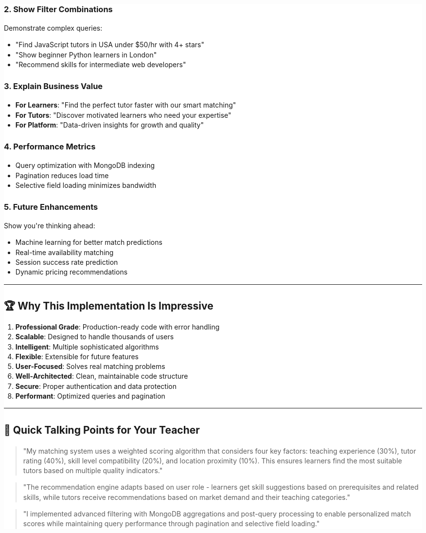 ### 2. **Show Filter Combinations**
Demonstrate complex queries:
- "Find JavaScript tutors in USA under $50/hr with 4+ stars"
- "Show beginner Python learners in London"
- "Recommend skills for intermediate web developers"

### 3. **Explain Business Value**
- **For Learners**: "Find the perfect tutor faster with our smart matching"
- **For Tutors**: "Discover motivated learners who need your expertise"
- **For Platform**: "Data-driven insights for growth and quality"

### 4. **Performance Metrics**
- Query optimization with MongoDB indexing
- Pagination reduces load time
- Selective field loading minimizes bandwidth

### 5. **Future Enhancements**
Show you're thinking ahead:
- Machine learning for better match predictions
- Real-time availability matching
- Session success rate prediction
- Dynamic pricing recommendations

---

## 🏆 Why This Implementation Is Impressive

1. **Professional Grade**: Production-ready code with error handling
2. **Scalable**: Designed to handle thousands of users
3. **Intelligent**: Multiple sophisticated algorithms
4. **Flexible**: Extensible for future features
5. **User-Focused**: Solves real matching problems
6. **Well-Architected**: Clean, maintainable code structure
7. **Secure**: Proper authentication and data protection
8. **Performant**: Optimized queries and pagination

---

## 📝 Quick Talking Points for Your Teacher

> "My matching system uses a weighted scoring algorithm that considers four key factors: teaching experience (30%), tutor rating (40%), skill level compatibility (20%), and location proximity (10%). This ensures learners find the most suitable tutors based on multiple quality indicators."

> "The recommendation engine adapts based on user role - learners get skill suggestions based on prerequisites and related skills, while tutors receive recommendations based on market demand and their teaching categories."

> "I implemented advanced filtering with MongoDB aggregations and post-query processing to enable personalized match scores while maintaining query performance through pagination and selective field loading."
